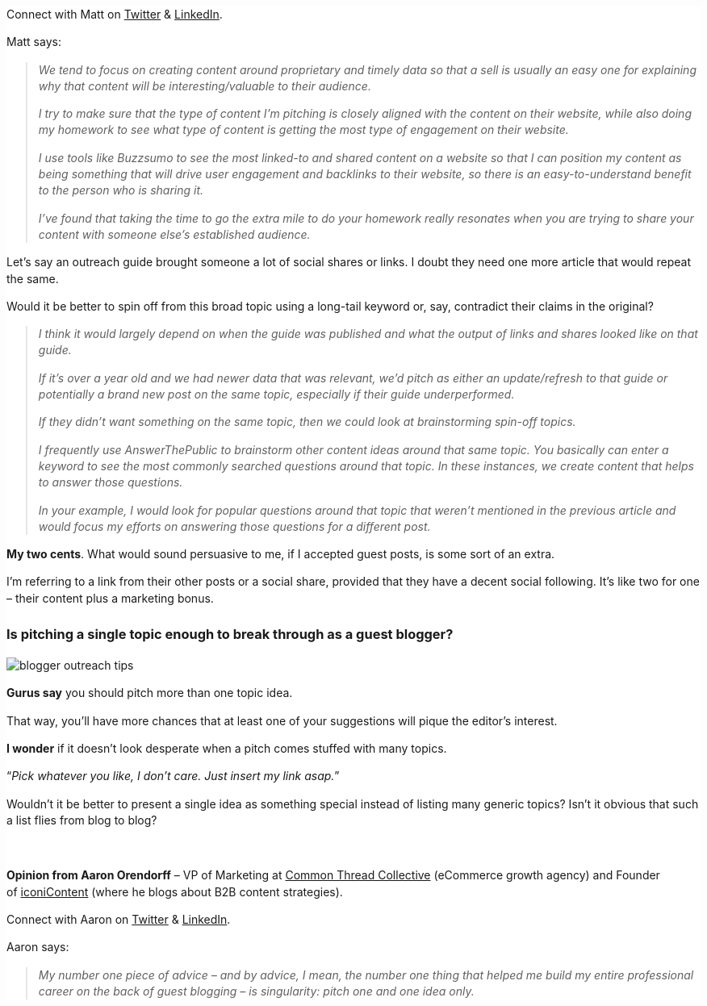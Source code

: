 <p>Connect with Matt on&nbsp;<a href="https://twitter.com/MattZajechowski" target="_blank" rel="nofollow noopener" data-cke-saved-href="https://twitter.com/MattZajechowski">Twitter</a>&nbsp;&amp;&nbsp;<a href="https://www.linkedin.com/in/matthewzajechowski/" target="_blank" rel="nofollow noopener" data-cke-saved-href="https://www.linkedin.com/in/matthewzajechowski/">LinkedIn</a>.</p>
<p>Matt says:</p>
<blockquote><p><em>We tend to focus on creating content around proprietary and timely data so that a sell is usually an easy one for explaining why that content will be interesting/valuable to their audience.</em></p>
<p><em>I try to make sure that the type of content I’m pitching is closely aligned with the content on their website, while also doing my homework to see what type of content is getting the most type of engagement on their website.</em></p>
<p><em>I use tools like Buzzsumo to see the most linked-to and shared content on a website so that I can position my content as being something that will drive user engagement and backlinks to their website, so there is an easy-to-understand benefit to the person who is sharing it.</em></p>
<p><em>I’ve found that taking the time to go the extra mile to do your homework really resonates when you are trying to share your content with someone else’s established audience.</em></p></blockquote>
<p>Let’s say an outreach guide brought someone a lot of social shares or links. I doubt they need one more article that would repeat the same.</p>
<p>Would it be better to spin off from this broad topic using a long-tail keyword or, say, contradict their claims in the original?</p>
<blockquote><p><em>I think it would largely depend on when the guide was published and what the output of links and shares looked like on that guide.</em></p>
<p><em>If it’s over a year old and we had newer data that was relevant, we’d pitch as either an update/refresh to that guide or potentially a brand new post on the same topic, especially if their guide underperformed.</em></p>
<p><em>If they didn’t want something on the same topic, then we could look at brainstorming spin-off topics.</em></p>
<p><em>I frequently use AnswerThePublic to brainstorm other content ideas around that same topic. You basically can enter a keyword to see the most commonly searched questions around that topic. In these instances, we create content that helps to answer those questions.</em></p>
<p><em>In your example, I would look for popular questions around that topic that weren’t mentioned in the previous article and would focus my efforts on answering those questions for a different post.</em></p></blockquote>
<p><strong>My two cents</strong>. What would sound persuasive to me, if I accepted guest posts, is some sort of an extra.</p>
<p>I’m referring to a link from their other posts or a social share, provided that they have a decent social following. It’s like two for one – their content plus a marketing bonus.</p>
<h3>Is pitching a single topic enough to break through as a guest blogger?</h3>
<p><img decoding="async" src="https://www.linkio.com/wp-content/uploads/2021/12/pitch-guest-blog-post.png" alt="blogger outreach tips" data-cke-saved-src="https://www.linkio.com/wp-content/uploads/2021/12/pitch-guest-blog-post.png"></p>
<p><strong>Gurus say</strong>&nbsp;you should pitch more than one topic idea.</p>
<p>That way, you’ll have more chances that at least one of your suggestions will pique the editor’s interest.</p>
<p><strong>I wonder</strong>&nbsp;if it doesn’t look desperate when a pitch comes stuffed with many topics.</p>
<p>“<em>Pick whatever you like, I don’t care. Just insert my link asap.</em>”</p>
<p>Wouldn’t it be better to present a single idea as something special instead of listing many generic topics? Isn’t it obvious that such a list flies from blog to blog?</p>
<p><strong><img decoding="async" src="https://www.linkio.com/wp-content/uploads/2021/12/aaron-orendorff.jpg" alt="" data-cke-saved-src="https://www.linkio.com/wp-content/uploads/2021/12/aaron-orendorff.jpg"></strong></p>
<p><strong>Opinion from Aaron Orendorff</strong>&nbsp;– VP of Marketing at&nbsp;<a href="https://commonthreadco.com/" target="_blank" rel="noopener" data-cke-saved-href="https://commonthreadco.com/">Common Thread Collective</a>&nbsp;(eCommerce growth agency) and Founder of&nbsp;<a href="https://www.iconicontent.com/" target="_blank" rel="noopener" data-cke-saved-href="https://www.iconicontent.com/">iconiContent</a>&nbsp;(where he blogs about B2B content strategies).</p>
<p>Connect with Aaron on&nbsp;<a href="https://twitter.com/AaronOrendorff" target="_blank" rel="nofollow noopener" data-cke-saved-href="https://twitter.com/AaronOrendorff">Twitter</a>&nbsp;&amp;&nbsp;<a href="https://www.linkedin.com/in/aaronorendorff/" target="_blank" rel="nofollow noopener" data-cke-saved-href="https://www.linkedin.com/in/aaronorendorff/">LinkedIn</a>.</p>
<p>Aaron says:</p>
<blockquote><p><em>My number one piece of advice – and by advice, I mean, the number one thing that helped me build my entire professional career on the back of guest blogging – is singularity: pitch one and one idea only.</em></p>